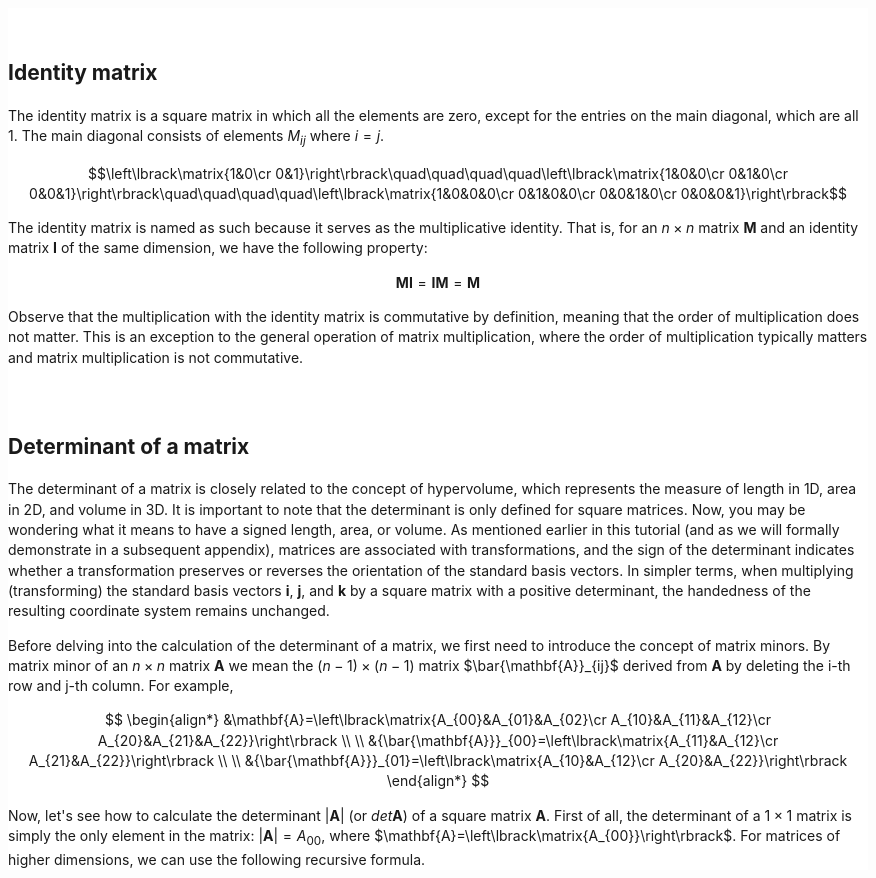 <br>

## Identity matrix

The identity matrix is a square matrix in which all the elements are zero, except for the entries on the main diagonal, which are all 1. The main diagonal consists of elements $M_{ij}$ where $i=j$.

$$\left\lbrack\matrix{1&0\cr 0&1}\right\rbrack\quad\quad\quad\quad\left\lbrack\matrix{1&0&0\cr 0&1&0\cr 0&0&1}\right\rbrack\quad\quad\quad\quad\left\lbrack\matrix{1&0&0&0\cr 0&1&0&0\cr 0&0&1&0\cr 0&0&0&1}\right\rbrack$$

The identity matrix is named as such because it serves as the multiplicative identity. That is, for an $n\times n$ matrix $\mathbf{M}$ and an identity matrix $\mathbf{I}$ of the same dimension, we have the following property:

$$\mathbf{MI} = \mathbf{IM} = \mathbf{M}$$

Observe that the multiplication with the identity matrix is commutative by definition, meaning that the order of multiplication does not matter. This is an exception to the general operation of matrix multiplication, where the order of multiplication typically matters and matrix multiplication is not commutative.

<br>

## Determinant of a matrix

The determinant of a matrix is closely related to the concept of hypervolume, which represents the measure of length in 1D, area in 2D, and volume in 3D. It is important to note that the determinant is only defined for square matrices. Now, you may be wondering what it means to have a signed length, area, or volume. As mentioned earlier in this tutorial (and as we will formally demonstrate in a subsequent appendix), matrices are associated with transformations, and the sign of the determinant indicates whether a transformation preserves or reverses the orientation of the standard basis vectors. In simpler terms, when multiplying (transforming) the standard basis vectors $\mathbf{i}$, $\mathbf{j}$, and $\mathbf{k}$ by a square matrix with a positive determinant, the handedness of the resulting coordinate system remains unchanged.

Before delving into the calculation of the determinant of a matrix, we first need to introduce the concept of matrix minors. By matrix minor of an $n\times n$ matrix $\mathbf{A}$ we mean the $(n−1)\times(n−1)$ matrix $\bar{\mathbf{A}}_{ij}$ derived from $\mathbf{A}$ by deleting the i-th row and j-th column. For example,

$$
\begin{align*}
&\mathbf{A}=\left\lbrack\matrix{A_{00}&A_{01}&A_{02}\cr A_{10}&A_{11}&A_{12}\cr A_{20}&A_{21}&A_{22}}\right\rbrack \\
\\
&{\bar{\mathbf{A}}}_{00}=\left\lbrack\matrix{A_{11}&A_{12}\cr A_{21}&A_{22}}\right\rbrack \\
\\
&{\bar{\mathbf{A}}}_{01}=\left\lbrack\matrix{A_{10}&A_{12}\cr A_{20}&A_{22}}\right\rbrack
\end{align*}
$$

Now, let's see how to calculate the determinant $\lvert\mathbf{A}\rvert$ (or $det\mathbf{A}$) of a square matrix $\mathbf{A}$. First of all, the determinant of a $1\times 1$ matrix is simply the only element in the matrix: $\lvert\mathbf{A}\rvert=A_{00}$, where $\mathbf{A}=\left\lbrack\matrix{A_{00}}\right\rbrack$. For matrices of higher dimensions, we can use the following recursive formula.
